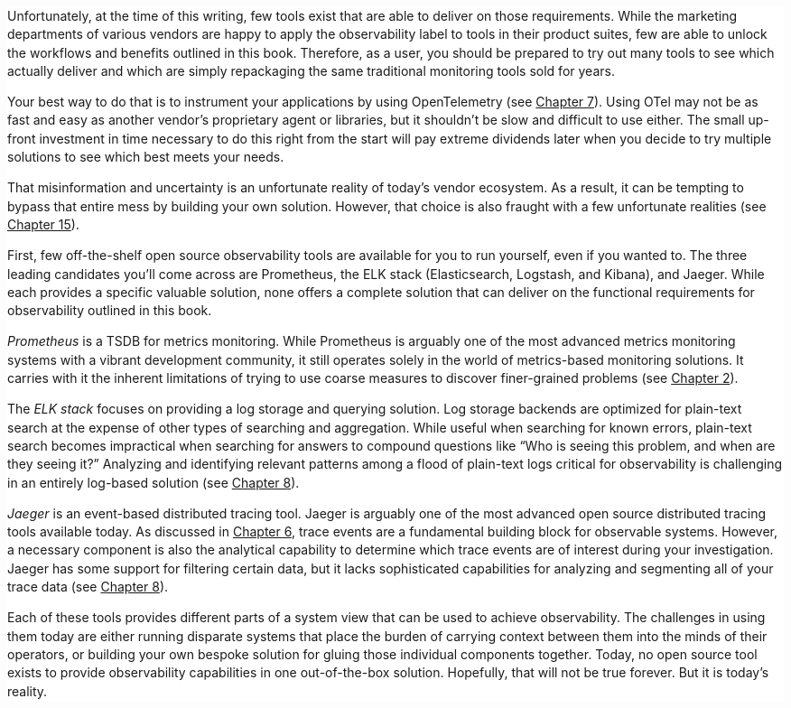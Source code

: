 Unfortunately, at the time of this writing, few tools exist that are able to deliver on those requirements. While the marketing departments of various vendors are happy to apply the observability label to tools in their product suites, few are able to unlock the workflows and benefits outlined in this book. Therefore, as a user, you should be prepared to try out many tools to see which actually deliver and which are simply repackaging the same traditional monitoring tools sold for years.

Your best way to do that is to instrument your applications by using OpenTelemetry (see [Chapter 7](https://learning.oreilly.com/library/view/observability-engineering/9781492076438/ch07.html#instrumentation_with_opentelemetry)). Using OTel may not be as fast and easy as another vendor’s proprietary agent or libraries, but it shouldn’t be slow and difficult to use either. The small up-front investment in time necessary to do this right from the start will pay extreme dividends later when you decide to try multiple solutions to see which best meets your needs.

That misinformation and uncertainty is an unfortunate reality of today’s vendor ecosystem. As a result, it can be tempting to bypass that entire mess by building your own solution. However, that choice is also fraught with a few unfortunate realities (see [Chapter 15](https://learning.oreilly.com/library/view/observability-engineering/9781492076438/ch15.html#build_versus_buy_and_return_on_investme)).

First, few off-the-shelf open source observability tools are available for you to run yourself, even if you wanted to. The three leading candidates you’ll come across are Prometheus, the ELK stack (Elasticsearch, Logstash, and Kibana), and Jaeger. While each provides a specific valuable solution, none offers a complete solution that can deliver on the functional requirements for observability outlined in this book.

*Prometheus* is a TSDB for metrics monitoring. While Prometheus is arguably one of the most advanced metrics monitoring systems with a vibrant development community, it still operates solely in the world of metrics-based monitoring solutions. It carries with it the inherent limitations of trying to use coarse measures to discover finer-grained problems (see [Chapter 2](https://learning.oreilly.com/library/view/observability-engineering/9781492076438/ch02.html#how_debugging_practices_differ_between)).

The *ELK stack* focuses on providing a log storage and querying solution. Log storage backends are optimized for plain-text search at the expense of other types of searching and aggregation. While useful when searching for known errors, plain-text search becomes impractical when searching for answers to compound questions like “Who is seeing this problem, and when are they seeing it?” Analyzing and identifying relevant patterns among a flood of plain-text logs critical for observability is challenging in an entirely log-based solution (see [Chapter 8](https://learning.oreilly.com/library/view/observability-engineering/9781492076438/ch08.html#analyzing_events_to_achieve_observabili)).

*Jaeger* is an event-based distributed tracing tool. Jaeger is arguably one of the most advanced open source distributed tracing tools available today. As discussed in [Chapter 6](https://learning.oreilly.com/library/view/observability-engineering/9781492076438/ch06.html#stitching_events_into_trace), trace events are a fundamental building block for observable systems. However, a necessary component is also the analytical capability to determine which trace events are of interest during your investigation. Jaeger has some support for filtering certain data, but it lacks sophisticated capabilities for analyzing and segmenting all of your trace data (see [Chapter 8](https://learning.oreilly.com/library/view/observability-engineering/9781492076438/ch08.html#analyzing_events_to_achieve_observabili)).

Each of these tools provides different parts of a system view that can be used to achieve observability. The challenges in using them today are either running disparate systems that place the burden of carrying context between them into the minds of their operators, or building your own bespoke solution for gluing those individual components together. Today, no open source tool exists to provide observability capabilities in one out-of-the-box solution. Hopefully, that will not be true forever. But it is today’s reality.
